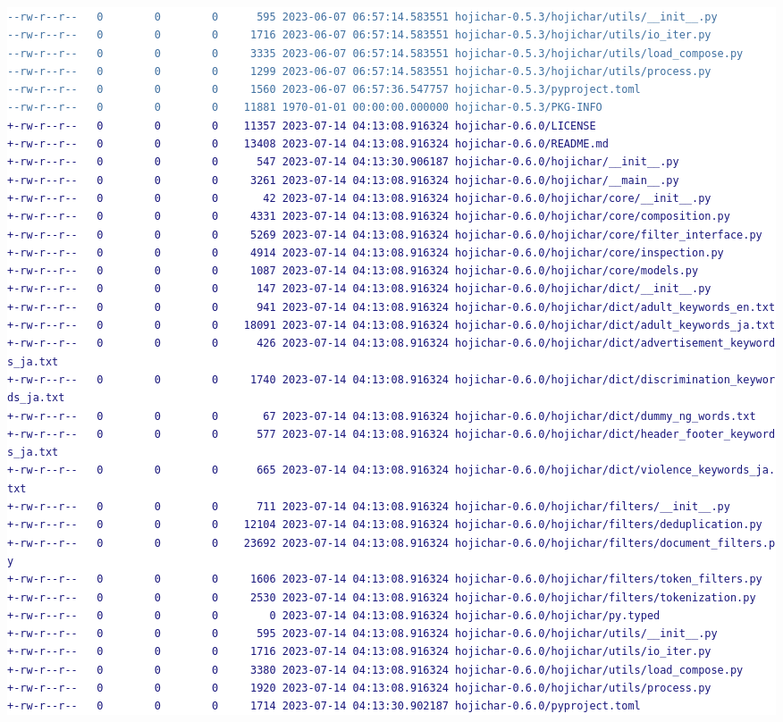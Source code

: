 ```diff
--rw-r--r--   0        0        0      595 2023-06-07 06:57:14.583551 hojichar-0.5.3/hojichar/utils/__init__.py
--rw-r--r--   0        0        0     1716 2023-06-07 06:57:14.583551 hojichar-0.5.3/hojichar/utils/io_iter.py
--rw-r--r--   0        0        0     3335 2023-06-07 06:57:14.583551 hojichar-0.5.3/hojichar/utils/load_compose.py
--rw-r--r--   0        0        0     1299 2023-06-07 06:57:14.583551 hojichar-0.5.3/hojichar/utils/process.py
--rw-r--r--   0        0        0     1560 2023-06-07 06:57:36.547757 hojichar-0.5.3/pyproject.toml
--rw-r--r--   0        0        0    11881 1970-01-01 00:00:00.000000 hojichar-0.5.3/PKG-INFO
+-rw-r--r--   0        0        0    11357 2023-07-14 04:13:08.916324 hojichar-0.6.0/LICENSE
+-rw-r--r--   0        0        0    13408 2023-07-14 04:13:08.916324 hojichar-0.6.0/README.md
+-rw-r--r--   0        0        0      547 2023-07-14 04:13:30.906187 hojichar-0.6.0/hojichar/__init__.py
+-rw-r--r--   0        0        0     3261 2023-07-14 04:13:08.916324 hojichar-0.6.0/hojichar/__main__.py
+-rw-r--r--   0        0        0       42 2023-07-14 04:13:08.916324 hojichar-0.6.0/hojichar/core/__init__.py
+-rw-r--r--   0        0        0     4331 2023-07-14 04:13:08.916324 hojichar-0.6.0/hojichar/core/composition.py
+-rw-r--r--   0        0        0     5269 2023-07-14 04:13:08.916324 hojichar-0.6.0/hojichar/core/filter_interface.py
+-rw-r--r--   0        0        0     4914 2023-07-14 04:13:08.916324 hojichar-0.6.0/hojichar/core/inspection.py
+-rw-r--r--   0        0        0     1087 2023-07-14 04:13:08.916324 hojichar-0.6.0/hojichar/core/models.py
+-rw-r--r--   0        0        0      147 2023-07-14 04:13:08.916324 hojichar-0.6.0/hojichar/dict/__init__.py
+-rw-r--r--   0        0        0      941 2023-07-14 04:13:08.916324 hojichar-0.6.0/hojichar/dict/adult_keywords_en.txt
+-rw-r--r--   0        0        0    18091 2023-07-14 04:13:08.916324 hojichar-0.6.0/hojichar/dict/adult_keywords_ja.txt
+-rw-r--r--   0        0        0      426 2023-07-14 04:13:08.916324 hojichar-0.6.0/hojichar/dict/advertisement_keywords_ja.txt
+-rw-r--r--   0        0        0     1740 2023-07-14 04:13:08.916324 hojichar-0.6.0/hojichar/dict/discrimination_keywords_ja.txt
+-rw-r--r--   0        0        0       67 2023-07-14 04:13:08.916324 hojichar-0.6.0/hojichar/dict/dummy_ng_words.txt
+-rw-r--r--   0        0        0      577 2023-07-14 04:13:08.916324 hojichar-0.6.0/hojichar/dict/header_footer_keywords_ja.txt
+-rw-r--r--   0        0        0      665 2023-07-14 04:13:08.916324 hojichar-0.6.0/hojichar/dict/violence_keywords_ja.txt
+-rw-r--r--   0        0        0      711 2023-07-14 04:13:08.916324 hojichar-0.6.0/hojichar/filters/__init__.py
+-rw-r--r--   0        0        0    12104 2023-07-14 04:13:08.916324 hojichar-0.6.0/hojichar/filters/deduplication.py
+-rw-r--r--   0        0        0    23692 2023-07-14 04:13:08.916324 hojichar-0.6.0/hojichar/filters/document_filters.py
+-rw-r--r--   0        0        0     1606 2023-07-14 04:13:08.916324 hojichar-0.6.0/hojichar/filters/token_filters.py
+-rw-r--r--   0        0        0     2530 2023-07-14 04:13:08.916324 hojichar-0.6.0/hojichar/filters/tokenization.py
+-rw-r--r--   0        0        0        0 2023-07-14 04:13:08.916324 hojichar-0.6.0/hojichar/py.typed
+-rw-r--r--   0        0        0      595 2023-07-14 04:13:08.916324 hojichar-0.6.0/hojichar/utils/__init__.py
+-rw-r--r--   0        0        0     1716 2023-07-14 04:13:08.916324 hojichar-0.6.0/hojichar/utils/io_iter.py
+-rw-r--r--   0        0        0     3380 2023-07-14 04:13:08.916324 hojichar-0.6.0/hojichar/utils/load_compose.py
+-rw-r--r--   0        0        0     1920 2023-07-14 04:13:08.916324 hojichar-0.6.0/hojichar/utils/process.py
+-rw-r--r--   0        0        0     1714 2023-07-14 04:13:30.902187 hojichar-0.6.0/pyproject.toml
```